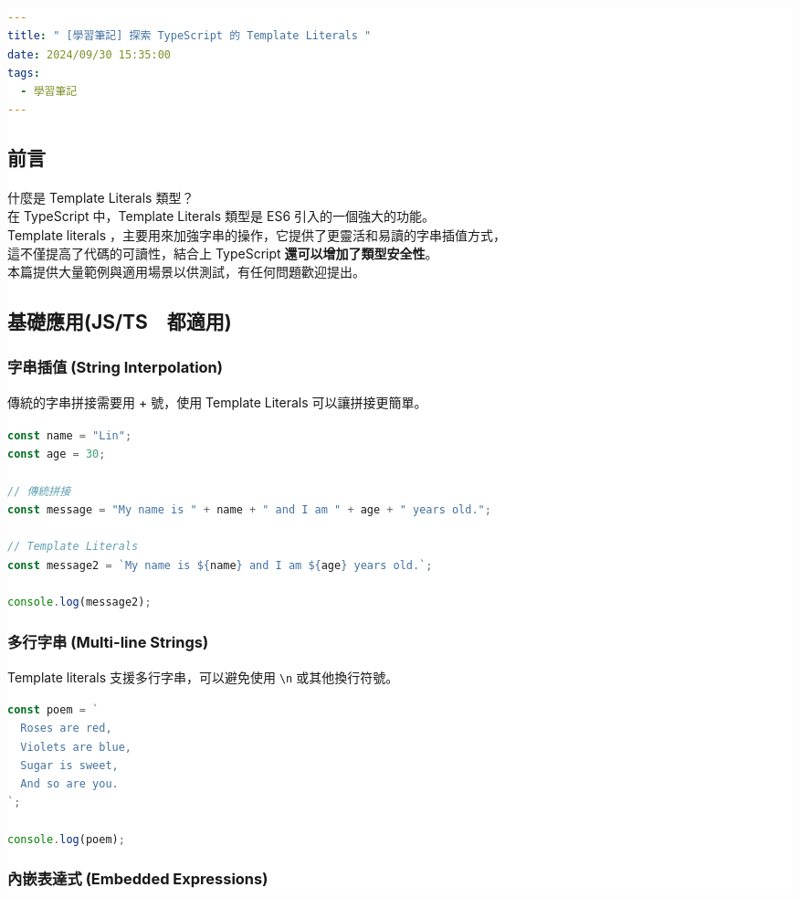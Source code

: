 ```yaml
---
title: " [學習筆記] 探索 TypeScript 的 Template Literals "
date: 2024/09/30 15:35:00
tags:
  - 學習筆記
---
```

## 前言

什麼是 Template Literals 類型？  
在 TypeScript 中，Template Literals 類型是 ES6 引入的一個強大的功能。  
Template literals ，主要用來加強字串的操作，它提供了更靈活和易讀的字串插值方式，  
這不僅提高了代碼的可讀性，結合上 TypeScript **還可以增加了類型安全性**。  
本篇提供大量範例與適用場景以供測試，有任何問題歡迎提出。  

## 基礎應用(JS/TS　都適用)

### 字串插值 (String Interpolation)

傳統的字串拼接需要用 + 號，使用 Template Literals 可以讓拼接更簡單。

```js
const name = "Lin";
const age = 30;

// 傳統拼接
const message = "My name is " + name + " and I am " + age + " years old.";

// Template Literals 
const message2 = `My name is ${name} and I am ${age} years old.`;

console.log(message2);
```

### 多行字串 (Multi-line Strings)

Template literals 支援多行字串，可以避免使用 `\n` 或其他換行符號。

```js
const poem = `
  Roses are red,
  Violets are blue,
  Sugar is sweet,
  And so are you.
`;

console.log(poem);
```

### 內嵌表達式 (Embedded Expressions)
